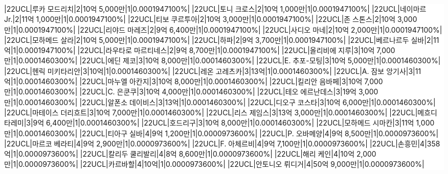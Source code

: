 |22UCL|루카 모드리치|2|10억 5,000만|1|0.0001947100%|
|22UCL|토니 크로스|2|10억 1,000만|1|0.0001947100%|
|22UCL|네이마르 Jr.|2|11억 1,000만|1|0.0001947100%|
|22UCL|티보 쿠르투아|2|10억 3,000만|1|0.0001947100%|
|22UCL|존 스톤스|2|10억 3,000만|1|0.0001947100%|
|22UCL|리야드 마레즈|2|9억 6,400만|1|0.0001947100%|
|22UCL|사디오 마네|2|10억 2,000만|1|0.0001947100%|
|22UCL|모하메드 살라|2|10억 5,000만|1|0.0001947100%|
|22UCL|하파|2|9억 3,700만|1|0.0001947100%|
|22UCL|베르나르두 실바|2|11억|1|0.0001947100%|
|22UCL|라우타로 마르티네스|2|9억 8,700만|1|0.0001947100%|
|22UCL|올리비에 지루|3|10억 7,000만|1|0.0001460300%|
|22UCL|에딘 제코|3|10억 8,000만|1|0.0001460300%|
|22UCL|E. 추포-모팅|3|10억 5,000만|1|0.0001460300%|
|22UCL|헨릭 미키타리안|3|10억|1|0.0001460300%|
|22UCL|레온 고레츠카|3|13억|1|0.0001460300%|
|22UCL|A. 잠보 앙기사|3|11억|1|0.0001460300%|
|22UCL|마누엘 아칸지|3|10억 8,000만|1|0.0001460300%|
|22UCL|킬리안 음바페|3|10억 7,000만|1|0.0001460300%|
|22UCL|C. 은쿤쿠|3|10억 4,000만|1|0.0001460300%|
|22UCL|테오 에르난데스|3|19억 3,000만|1|0.0001460300%|
|22UCL|알폰소 데이비스|3|13억|1|0.0001460300%|
|22UCL|디오구 코스타|3|10억 6,000만|1|0.0001460300%|
|22UCL|마테이스 더리흐트|3|10억 7,000만|1|0.0001460300%|
|22UCL|리스 제임스|3|13억 3,000만|1|0.0001460300%|
|22UCL|메흐디 타레미|3|9억 6,400만|1|0.0001460300%|
|22UCL|호드리구|3|10억 8,000만|1|0.0001460300%|
|22UCL|모하메드 시마칸|3|11억 1,000만|1|0.0001460300%|
|22UCL|티아구 실바|4|9억 1,200만|1|0.0000973600%|
|22UCL|P. 오바메양|4|9억 8,500만|1|0.0000973600%|
|22UCL|마르코 베라티|4|9억 2,900만|1|0.0000973600%|
|22UCL|F. 아체르비|4|9억 7,100만|1|0.0000973600%|
|22UCL|손흥민|4|358억|1|0.0000973600%|
|22UCL|칼리두 쿨리발리|4|8억 8,600만|1|0.0000973600%|
|22UCL|해리 케인|4|10억 2,000만|1|0.0000973600%|
|22UCL|카르바할|4|10억|1|0.0000973600%|
|22UCL|안토니오 뤼디거|4|50억 9,000만|1|0.0000973600%|